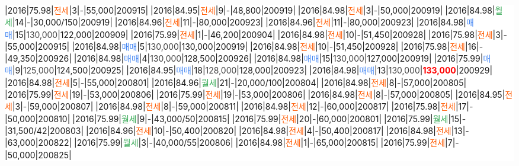 |2016|75.98|<span style="color:#ff5a00">전세</span>|3|<span style="color:#444444">-</span>|55,000|200915|
|2016|84.95|<span style="color:#ff5a00">전세</span>|9|<span style="color:#444444">-</span>|48,800|200919|
|2016|84.98|<span style="color:#ff5a00">전세</span>|3|<span style="color:#444444">-</span>|50,000|200919|
|2016|84.98|<span style="color:#34a853">월세</span>|14|<span style="color:#444444">-</span>|30,000/150|200919|
|2016|84.96|<span style="color:#ff5a00">전세</span>|11|<span style="color:#444444">-</span>|80,000|200923|
|2016|84.96|<span style="color:#ff5a00">전세</span>|11|<span style="color:#444444">-</span>|80,000|200923|
|2016|84.98|<span style="color:#4285f3">매매</span>|15|<span style="color:#444444">130,000</span>|122,000|200909|
|2016|75.99|<span style="color:#ff5a00">전세</span>|1|<span style="color:#444444">-</span>|46,200|200904|
|2016|84.98|<span style="color:#ff5a00">전세</span>|10|<span style="color:#444444">-</span>|51,450|200928|
|2016|75.98|<span style="color:#ff5a00">전세</span>|3|<span style="color:#444444">-</span>|55,000|200915|
|2016|84.98|<span style="color:#4285f3">매매</span>|5|<span style="color:#444444">130,000</span>|130,000|200919|
|2016|84.98|<span style="color:#ff5a00">전세</span>|10|<span style="color:#444444">-</span>|51,450|200928|
|2016|75.98|<span style="color:#ff5a00">전세</span>|16|<span style="color:#444444">-</span>|49,350|200926|
|2016|84.98|<span style="color:#4285f3">매매</span>|4|<span style="color:#444444">130,000</span>|128,500|200926|
|2016|84.98|<span style="color:#4285f3">매매</span>|15|<span style="color:#444444">130,000</span>|127,000|200919|
|2016|75.99|<span style="color:#4285f3">매매</span>|9|<span style="color:#444444">125,000</span>|124,500|200925|
|2016|84.95|<span style="color:#4285f3">매매</span>|18|<span style="color:#444444">128,000</span>|128,000|200923|
|2016|84.98|<span style="color:#4285f3">매매</span>|13|<span style="color:#444444">130,000</span>|<b><span style="color:#ff0000">133,000</span></b>|200929|
|2016|84.98|<span style="color:#ff5a00">전세</span>|5|<span style="color:#444444">-</span>|55,000|200801|
|2016|84.96|<span style="color:#34a853">월세</span>|21|<span style="color:#444444">-</span>|20,000/100|200804|
|2016|84.98|<span style="color:#ff5a00">전세</span>|8|<span style="color:#444444">-</span>|57,000|200805|
|2016|75.99|<span style="color:#ff5a00">전세</span>|19|<span style="color:#444444">-</span>|53,000|200806|
|2016|75.99|<span style="color:#ff5a00">전세</span>|19|<span style="color:#444444">-</span>|53,000|200806|
|2016|84.98|<span style="color:#ff5a00">전세</span>|8|<span style="color:#444444">-</span>|57,000|200805|
|2016|84.95|<span style="color:#ff5a00">전세</span>|3|<span style="color:#444444">-</span>|59,000|200807|
|2016|84.98|<span style="color:#ff5a00">전세</span>|8|<span style="color:#444444">-</span>|59,000|200811|
|2016|84.98|<span style="color:#ff5a00">전세</span>|12|<span style="color:#444444">-</span>|60,000|200817|
|2016|75.98|<span style="color:#ff5a00">전세</span>|17|<span style="color:#444444">-</span>|50,000|200810|
|2016|75.99|<span style="color:#34a853">월세</span>|9|<span style="color:#444444">-</span>|43,000/50|200815|
|2016|75.99|<span style="color:#ff5a00">전세</span>|20|<span style="color:#444444">-</span>|60,000|200801|
|2016|75.99|<span style="color:#34a853">월세</span>|15|<span style="color:#444444">-</span>|31,500/42|200803|
|2016|84.96|<span style="color:#ff5a00">전세</span>|10|<span style="color:#444444">-</span>|50,400|200820|
|2016|84.98|<span style="color:#ff5a00">전세</span>|4|<span style="color:#444444">-</span>|50,400|200817|
|2016|84.98|<span style="color:#ff5a00">전세</span>|13|<span style="color:#444444">-</span>|63,000|200822|
|2016|75.99|<span style="color:#34a853">월세</span>|3|<span style="color:#444444">-</span>|40,000/55|200806|
|2016|84.98|<span style="color:#ff5a00">전세</span>|1|<span style="color:#444444">-</span>|65,000|200815|
|2016|75.99|<span style="color:#ff5a00">전세</span>|7|<span style="color:#444444">-</span>|50,000|200825|
